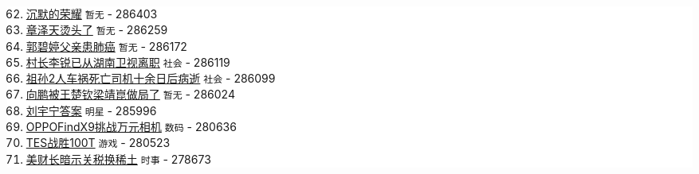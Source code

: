 62. [沉默的荣耀](https://m.weibo.cn/search?containerid=100103type%3D1%26t%3D10%26q%3D%E6%B2%89%E9%BB%98%E7%9A%84%E8%8D%A3%E8%80%80&stream_entry_id=31&isnewpage=1&extparam=seat%3D1%26flag%3D1%26stream_entry_id%3D31%26lcate%3D5001%26realpos%3D9%26q%3D%25E6%25B2%2589%25E9%25BB%2598%25E7%259A%2584%25E8%258D%25A3%25E8%2580%2580%26dgr%3D0%26c_type%3D31%26filter_type%3Drealtimehot%26pos%3D10%26cate%3D5001%26band_rank%3D9%26display_time%3D1760622004%26pre_seqid%3D17606220048800142222145) `暂无` - 286403
63. [章泽天烫头了](https://m.weibo.cn/search?containerid=100103type%3D1%26t%3D10%26q%3D%23%E7%AB%A0%E6%B3%BD%E5%A4%A9%E7%83%AB%E5%A4%B4%E4%BA%86%23&stream_entry_id=31&isnewpage=1&extparam=seat%3D1%26pos%3D14%26dgr%3D0%26band_rank%3D13%26filter_type%3Drealtimehot%26c_type%3D31%26realpos%3D13%26flag%3D1%26cate%3D5001%26lcate%3D5001%26q%3D%2523%25E7%25AB%25A0%25E6%25B3%25BD%25E5%25A4%25A9%25E7%2583%25AB%25E5%25A4%25B4%25E4%25BA%2586%2523%26stream_entry_id%3D31%26display_time%3D1760619533%26pre_seqid%3D17606195337240058087) `暂无` - 286259
64. [郭碧婷父亲患肺癌](https://m.weibo.cn/search?containerid=100103type%3D1%26t%3D10%26q%3D%23%E9%83%AD%E7%A2%A7%E5%A9%B7%E7%88%B6%E4%BA%B2%E6%82%A3%E8%82%BA%E7%99%8C%23&stream_entry_id=31&isnewpage=1&extparam=seat%3D1%26lcate%3D5001%26filter_type%3Drealtimehot%26c_type%3D31%26dgr%3D0%26band_rank%3D17%26flag%3D1%26stream_entry_id%3D31%26cate%3D5001%26q%3D%2523%25E9%2583%25AD%25E7%25A2%25A7%25E5%25A9%25B7%25E7%2588%25B6%25E4%25BA%25B2%25E6%2582%25A3%25E8%2582%25BA%25E7%2599%258C%2523%26realpos%3D17%26pos%3D18%26display_time%3D1760613906%26pre_seqid%3D1760613906493014154258) `暂无` - 286172
65. [村长李锐已从湖南卫视离职](https://m.weibo.cn/search?containerid=100103type%3D1%26t%3D10%26q%3D%23%E6%9D%91%E9%95%BF%E6%9D%8E%E9%94%90%E5%B7%B2%E4%BB%8E%E6%B9%96%E5%8D%97%E5%8D%AB%E8%A7%86%E7%A6%BB%E8%81%8C%23&stream_entry_id=31&isnewpage=1&extparam=seat%3D1%26pos%3D24%26dgr%3D0%26band_rank%3D23%26filter_type%3Drealtimehot%26c_type%3D31%26realpos%3D23%26flag%3D1%26cate%3D5001%26lcate%3D5001%26q%3D%2523%25E6%259D%2591%25E9%2595%25BF%25E6%259D%258E%25E9%2594%2590%25E5%25B7%25B2%25E4%25BB%258E%25E6%25B9%2596%25E5%258D%2597%25E5%258D%25AB%25E8%25A7%2586%25E7%25A6%25BB%25E8%2581%258C%2523%26stream_entry_id%3D31%26display_time%3D1760619533%26pre_seqid%3D17606195337240058087) `社会` - 286119
66. [祖孙2人车祸死亡司机十余日后病逝](https://m.weibo.cn/search?containerid=100103type%3D1%26t%3D10%26q%3D%23%E7%A5%96%E5%AD%992%E4%BA%BA%E8%BD%A6%E7%A5%B8%E6%AD%BB%E4%BA%A1%E5%8F%B8%E6%9C%BA%E5%8D%81%E4%BD%99%E6%97%A5%E5%90%8E%E7%97%85%E9%80%9D%23&stream_entry_id=31&isnewpage=1&extparam=seat%3D1%26pos%3D26%26dgr%3D0%26band_rank%3D25%26filter_type%3Drealtimehot%26c_type%3D31%26realpos%3D25%26flag%3D1%26cate%3D5001%26lcate%3D5001%26q%3D%2523%25E7%25A5%2596%25E5%25AD%25992%25E4%25BA%25BA%25E8%25BD%25A6%25E7%25A5%25B8%25E6%25AD%25BB%25E4%25BA%25A1%25E5%258F%25B8%25E6%259C%25BA%25E5%258D%2581%25E4%25BD%2599%25E6%2597%25A5%25E5%2590%258E%25E7%2597%2585%25E9%2580%259D%2523%26stream_entry_id%3D31%26display_time%3D1760619533%26pre_seqid%3D17606195337240058087) `社会` - 286099
67. [向鹏被王楚钦梁靖崑做局了](https://m.weibo.cn/search?containerid=100103type%3D1%26t%3D10%26q%3D%E5%90%91%E9%B9%8F%E8%A2%AB%E7%8E%8B%E6%A5%9A%E9%92%A6%E6%A2%81%E9%9D%96%E5%B4%91%E5%81%9A%E5%B1%80%E4%BA%86&stream_entry_id=31&isnewpage=1&extparam=seat%3D1%26flag%3D1%26stream_entry_id%3D31%26lcate%3D5001%26realpos%3D20%26q%3D%25E5%2590%2591%25E9%25B9%258F%25E8%25A2%25AB%25E7%258E%258B%25E6%25A5%259A%25E9%2592%25A6%25E6%25A2%2581%25E9%259D%2596%25E5%25B4%2591%25E5%2581%259A%25E5%25B1%2580%25E4%25BA%2586%26dgr%3D0%26c_type%3D31%26filter_type%3Drealtimehot%26pos%3D21%26cate%3D5001%26band_rank%3D20%26display_time%3D1760622004%26pre_seqid%3D17606220048800142222145) `暂无` - 286024
68. [刘宇宁答案](https://m.weibo.cn/search?containerid=100103type%3D1%26t%3D10%26q%3D%23%E5%88%98%E5%AE%87%E5%AE%81%E7%AD%94%E6%A1%88%23&stream_entry_id=31&isnewpage=1&extparam=seat%3D1%26pos%3D19%26dgr%3D0%26band_rank%3D18%26filter_type%3Drealtimehot%26c_type%3D31%26realpos%3D18%26flag%3D1%26cate%3D5001%26lcate%3D5001%26q%3D%2523%25E5%2588%2598%25E5%25AE%2587%25E5%25AE%2581%25E7%25AD%2594%25E6%25A1%2588%2523%26stream_entry_id%3D31%26display_time%3D1760619533%26pre_seqid%3D17606195337240058087) `明星` - 285996
69. [OPPOFindX9挑战万元相机](https://m.weibo.cn/search?containerid=100103type%3D1%26t%3D10%26q%3D%23OPPOFindX9%E6%8C%91%E6%88%98%E4%B8%87%E5%85%83%E7%9B%B8%E6%9C%BA%23&stream_entry_id=31&isnewpage=1&extparam=seat%3D1%26band_rank%3D19%26stream_entry_id%3D31%26q%3D%2523OPPOFindX9%25E6%258C%2591%25E6%2588%2598%25E4%25B8%2587%25E5%2585%2583%25E7%259B%25B8%25E6%259C%25BA%2523%26dgr%3D0%26flag%3D1%26realpos%3D19%26filter_type%3Drealtimehot%26c_type%3D31%26pos%3D20%26cate%3D5001%26lcate%3D5001%26display_time%3D1760625023%26pre_seqid%3D17606250230010055253) `数码` - 280636
70. [TES战胜100T](https://m.weibo.cn/search?containerid=100103type%3D1%26t%3D10%26q%3D%23TES%E6%88%98%E8%83%9C100T%23&stream_entry_id=31&isnewpage=1&extparam=seat%3D1%26dgr%3D0%26stream_entry_id%3D31%26pos%3D32%26flag%3D1%26cate%3D5001%26filter_type%3Drealtimehot%26band_rank%3D31%26c_type%3D31%26realpos%3D31%26lcate%3D5001%26q%3D%2523TES%25E6%2588%2598%25E8%2583%259C100T%2523%26display_time%3D1760603934%26pre_seqid%3D176060393467200552111) `游戏` - 280523
71. [美财长暗示关税换稀土](https://m.weibo.cn/search?containerid=100103type%3D1%26t%3D10%26q%3D%23%E7%BE%8E%E8%B4%A2%E9%95%BF%E6%9A%97%E7%A4%BA%E5%85%B3%E7%A8%8E%E6%8D%A2%E7%A8%80%E5%9C%9F%23&stream_entry_id=31&isnewpage=1&extparam=seat%3D1%26band_rank%3D20%26stream_entry_id%3D31%26q%3D%2523%25E7%25BE%258E%25E8%25B4%25A2%25E9%2595%25BF%25E6%259A%2597%25E7%25A4%25BA%25E5%2585%25B3%25E7%25A8%258E%25E6%258D%25A2%25E7%25A8%2580%25E5%259C%259F%2523%26dgr%3D0%26flag%3D1%26realpos%3D20%26filter_type%3Drealtimehot%26c_type%3D31%26pos%3D21%26cate%3D5001%26lcate%3D5001%26display_time%3D1760625023%26pre_seqid%3D17606250230010055253) `时事` - 278673